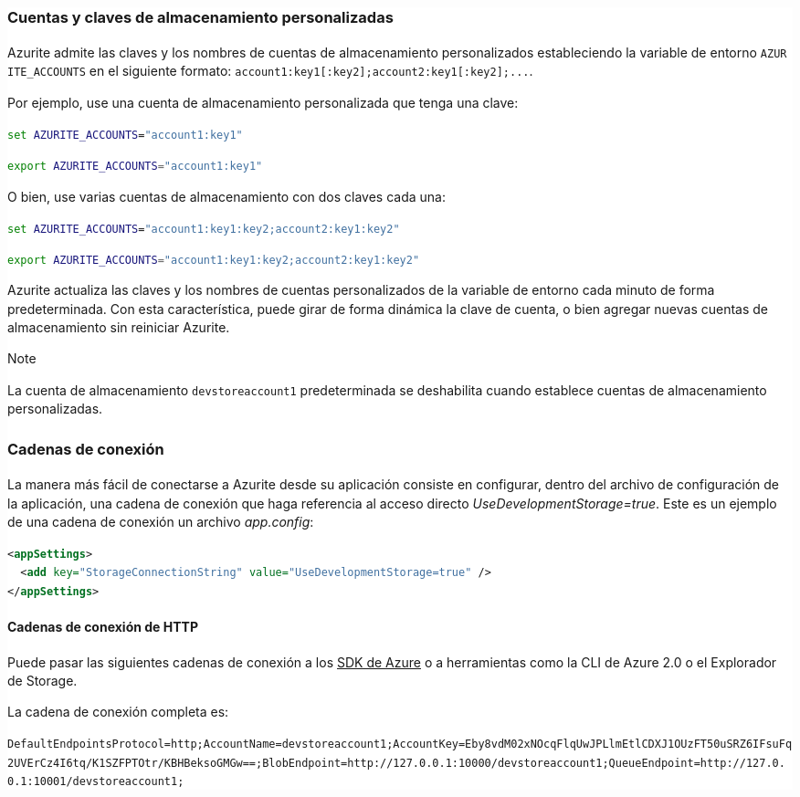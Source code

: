 ### <a name="custom-storage-accounts-and-keys"></a>Cuentas y claves de almacenamiento personalizadas

Azurite admite las claves y los nombres de cuentas de almacenamiento personalizados estableciendo la variable de entorno `AZURITE_ACCOUNTS` en el siguiente formato: `account1:key1[:key2];account2:key1[:key2];...`.

Por ejemplo, use una cuenta de almacenamiento personalizada que tenga una clave:

```cmd
set AZURITE_ACCOUNTS="account1:key1"
```

```bash
export AZURITE_ACCOUNTS="account1:key1"
```

O bien, use varias cuentas de almacenamiento con dos claves cada una:

```cmd
set AZURITE_ACCOUNTS="account1:key1:key2;account2:key1:key2"
```

```bash
export AZURITE_ACCOUNTS="account1:key1:key2;account2:key1:key2"
```

Azurite actualiza las claves y los nombres de cuentas personalizados de la variable de entorno cada minuto de forma predeterminada. Con esta característica, puede girar de forma dinámica la clave de cuenta, o bien agregar nuevas cuentas de almacenamiento sin reiniciar Azurite.

> [!NOTE]
> La cuenta de almacenamiento `devstoreaccount1` predeterminada se deshabilita cuando establece cuentas de almacenamiento personalizadas.

### <a name="connection-strings"></a>Cadenas de conexión

La manera más fácil de conectarse a Azurite desde su aplicación consiste en configurar, dentro del archivo de configuración de la aplicación, una cadena de conexión que haga referencia al acceso directo *UseDevelopmentStorage=true*. Este es un ejemplo de una cadena de conexión un archivo *app.config*:

```xml
<appSettings>
  <add key="StorageConnectionString" value="UseDevelopmentStorage=true" />
</appSettings>
```

#### <a name="http-connection-strings"></a>Cadenas de conexión de HTTP

Puede pasar las siguientes cadenas de conexión a los [SDK de Azure](https://aka.ms/azsdk) o a herramientas como la CLI de Azure 2.0 o el Explorador de Storage.

La cadena de conexión completa es:

`DefaultEndpointsProtocol=http;AccountName=devstoreaccount1;AccountKey=Eby8vdM02xNOcqFlqUwJPLlmEtlCDXJ1OUzFT50uSRZ6IFsuFq2UVErCz4I6tq/K1SZFPTOtr/KBHBeksoGMGw==;BlobEndpoint=http://127.0.0.1:10000/devstoreaccount1;QueueEndpoint=http://127.0.0.1:10001/devstoreaccount1;`

